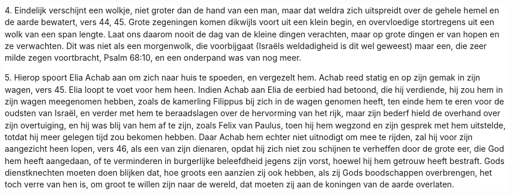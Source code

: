 4\. Eindelijk verschijnt een wolkje, niet groter dan de hand van een man, maar dat weldra zich uitspreidt over de gehele hemel en de aarde bewatert, vers 44, 45. Grote zegeningen komen dikwijls voort uit een klein begin, en overvloedige stortregens uit een wolk van een span lengte. Laat ons daarom nooit de dag van de kleine dingen verachten, maar op grote dingen er van hopen en ze verwachten. Dit was niet als een morgenwolk, die voorbijgaat (Israëls weldadigheid is dit wel geweest) maar een, die zeer milde zegen voortbracht, Psalm 68:10, en een onderpand was van nog meer.

5\. Hierop spoort Elia Achab aan om zich naar huis te spoeden, en vergezelt hem. Achab reed statig en op zijn gemak in zijn wagen, vers 45. Elia loopt te voet voor hem heen. Indien Achab aan Elia de eerbied had betoond, die hij verdiende, hij zou hem in zijn wagen meegenomen hebben, zoals de kamerling Filippus bij zich in de wagen genomen heeft, ten einde hem te eren voor de oudsten van Israël, en verder met hem te beraadslagen over de hervorming van het rijk, maar zijn bederf hield de overhand over zijn overtuiging, en hij was blij van hem af te zijn, zoals Felix van Paulus, toen hij hem wegzond en zijn gesprek met hem uitstelde, totdat hij meer gelegen tijd zou bekomen hebben. Daar Achab hem echter niet uitnodigt om mee te rijden, zal hij voor zijn aangezicht heen lopen, vers 46, als een van zijn dienaren, opdat hij zich niet zou schijnen te verheffen door de grote eer, die God hem heeft aangedaan, of te verminderen in burgerlijke beleefdheid jegens zijn vorst, hoewel hij hem getrouw heeft bestraft. Gods dienstknechten moeten doen blijken dat, hoe groots een aanzien zij ook hebben, als zij Gods boodschappen overbrengen, het toch verre van hen is, om groot te willen zijn naar de wereld, dat moeten zij aan de koningen van de aarde overlaten. 

 
